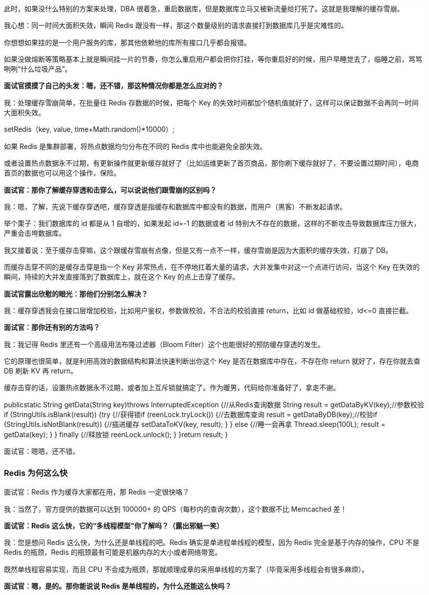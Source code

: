此时，如果没什么特别的方案来处理，DBA 很着急，重启数据库，但是数据库立马又被新流量给打死了。这就是我理解的缓存雪崩。

我心想：同一时间大面积失效，瞬间 Redis 跟没有一样，那这个数量级别的请求直接打到数据库几乎是灾难性的。

你想想如果挂的是一个用户服务的库，那其他依赖他的库所有接口几乎都会报错。

如果没做熔断等策略基本上就是瞬间挂一片的节奏，你怎么重启用户都会把你打挂，等你重启好的时候，用户早睡觉去了，临睡之前，骂骂咧咧“什么垃圾产品”。

**面试官摸摸了自己的头发：嗯，还不错，那这种情况你都是怎么应对的？**

我：处理缓存雪崩简单，在批量往 Redis 存数据的时候，把每个 Key 的失效时间都加个随机值就好了，这样可以保证数据不会再同一时间大面积失效。

setRedis（key, value, time+Math.random()*10000）;

如果 Redis 是集群部署，将热点数据均匀分布在不同的 Redis 库中也能避免全部失效。

或者设置热点数据永不过期，有更新操作就更新缓存就好了（比如运维更新了首页商品，那你刷下缓存就好了，不要设置过期时间），电商首页的数据也可以用这个操作，保险。

**面试官：那你了解缓存穿透和击穿么，可以说说他们跟雪崩的区别吗？**

我：嗯，了解，先说下缓存穿透吧，缓存穿透是指缓存和数据库中都没有的数据，而用户（黑客）不断发起请求。

举个栗子：我们数据库的 id 都是从 1 自增的，如果发起 id=-1 的数据或者 id 特别大不存在的数据，这样的不断攻击导致数据库压力很大，严重会击垮数据库。

我又接着说：至于缓存击穿嘛，这个跟缓存雪崩有点像，但是又有一点不一样，缓存雪崩是因为大面积的缓存失效，打崩了 DB。

而缓存击穿不同的是缓存击穿是指一个 Key 非常热点，在不停地扛着大量的请求，大并发集中对这一个点进行访问，当这个 Key 在失效的瞬间，持续的大并发直接落到了数据库上，就在这个 Key 的点上击穿了缓存。

**面试官露出欣慰的眼光：那他们分别怎么解决？**

我：缓存穿透我会在接口层增加校验，比如用户鉴权，参数做校验，不合法的校验直接 return，比如 id 做基础校验，id<=0 直接拦截。

**面试官：那你还有别的方法吗？**

我：我记得 Redis 里还有一个高级用法布隆过滤器（Bloom Filter）这个也能很好的预防缓存穿透的发生。

它的原理也很简单，就是利用高效的数据结构和算法快速判断出你这个 Key 是否在数据库中存在，不存在你 return 就好了，存在你就去查 DB 刷新 KV 再 return。

缓存击穿的话，设置热点数据永不过期，或者加上互斥锁就搞定了。作为暖男，代码给你准备好了，拿走不谢。

publicstatic String getData(String key)throws InterruptedException {//从Redis查询数据 String result = getDataByKV(key);//参数校验if (StringUtils.isBlank(result)) {try {//获得锁if (reenLock.tryLock()) {//去数据库查询 result = getDataByDB(key);//校验if (StringUtils.isNotBlank(result)) {//插进缓存 setDataToKV(key, result); } } else {//睡一会再拿 Thread.sleep(100L); result = getData(key); } } finally {//释放锁 reenLock.unlock(); } }return result; }

面试官：嗯嗯，还不错。

### Redis 为何这么快

面试官：Redis 作为缓存大家都在用，那 Redis 一定很快咯？

我：当然了，官方提供的数据可以达到 100000+ 的 QPS（每秒内的查询次数），这个数据不比 Memcached 差！

**面试官：Redis 这么快，它的“多线程模型”你了解吗？（露出邪魅一笑）**

我：您是想问 Redis 这么快，为什么还是单线程的吧。Redis 确实是单进程单线程的模型，因为 Redis 完全是基于内存的操作，CPU 不是 Redis 的瓶颈，Redis 的瓶颈最有可能是机器内存的大小或者网络带宽。

既然单线程容易实现，而且 CPU 不会成为瓶颈，那就顺理成章的采用单线程的方案了（毕竟采用多线程会有很多麻烦）。

**面试官：嗯，是的。那你能说说 Redis 是单线程的，为什么还能这么快吗？**
